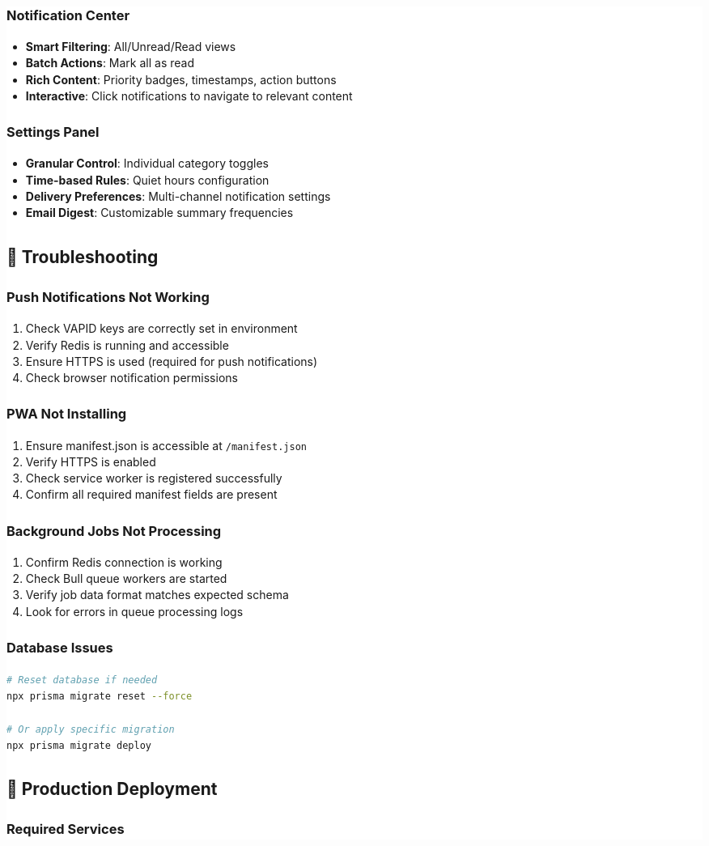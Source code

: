 ### Notification Center

- **Smart Filtering**: All/Unread/Read views
- **Batch Actions**: Mark all as read
- **Rich Content**: Priority badges, timestamps, action buttons
- **Interactive**: Click notifications to navigate to relevant content

### Settings Panel

- **Granular Control**: Individual category toggles
- **Time-based Rules**: Quiet hours configuration
- **Delivery Preferences**: Multi-channel notification settings
- **Email Digest**: Customizable summary frequencies

## 🔧 Troubleshooting

### Push Notifications Not Working

1. Check VAPID keys are correctly set in environment
2. Verify Redis is running and accessible
3. Ensure HTTPS is used (required for push notifications)
4. Check browser notification permissions

### PWA Not Installing

1. Ensure manifest.json is accessible at `/manifest.json`
2. Verify HTTPS is enabled
3. Check service worker is registered successfully
4. Confirm all required manifest fields are present

### Background Jobs Not Processing

1. Confirm Redis connection is working
2. Check Bull queue workers are started
3. Verify job data format matches expected schema
4. Look for errors in queue processing logs

### Database Issues

```bash
# Reset database if needed
npx prisma migrate reset --force

# Or apply specific migration
npx prisma migrate deploy
```

## 🚀 Production Deployment

### Required Services
